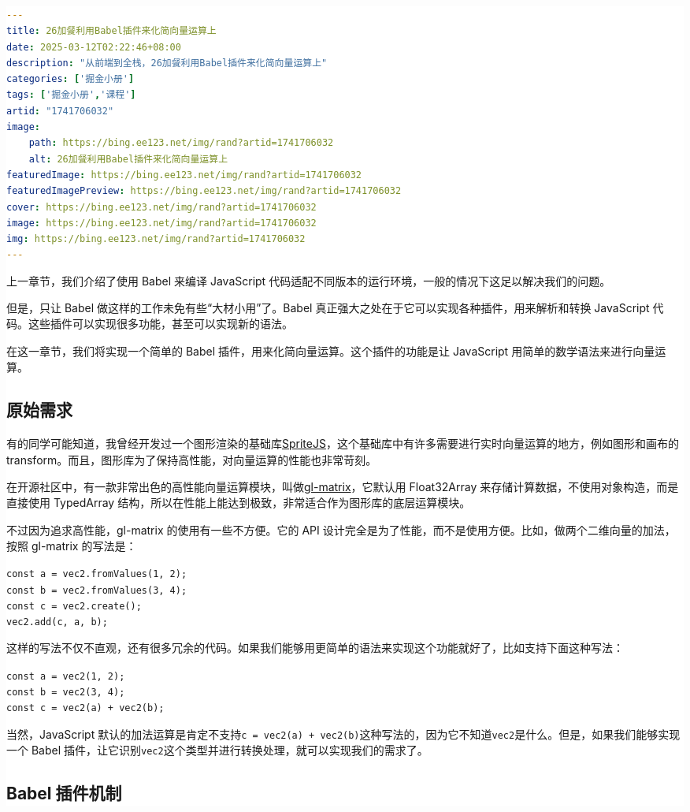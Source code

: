 ```yaml
---
title: 26加餐利用Babel插件来化简向量运算上
date: 2025-03-12T02:22:46+08:00
description: "从前端到全栈，26加餐利用Babel插件来化简向量运算上"
categories: ['掘金小册']
tags: ['掘金小册','课程']
artid: "1741706032"
image:
    path: https://bing.ee123.net/img/rand?artid=1741706032
    alt: 26加餐利用Babel插件来化简向量运算上
featuredImage: https://bing.ee123.net/img/rand?artid=1741706032
featuredImagePreview: https://bing.ee123.net/img/rand?artid=1741706032
cover: https://bing.ee123.net/img/rand?artid=1741706032
image: https://bing.ee123.net/img/rand?artid=1741706032
img: https://bing.ee123.net/img/rand?artid=1741706032
---
```


上一章节，我们介绍了使用 Babel 来编译 JavaScript 代码适配不同版本的运行环境，一般的情况下这足以解决我们的问题。

但是，只让 Babel 做这样的工作未免有些“大材小用”了。Babel 真正强大之处在于它可以实现各种插件，用来解析和转换 JavaScript 代码。这些插件可以实现很多功能，甚至可以实现新的语法。

在这一章节，我们将实现一个简单的 Babel 插件，用来化简向量运算。这个插件的功能是让 JavaScript 用简单的数学语法来进行向量运算。

## 原始需求

有的同学可能知道，我曾经开发过一个图形渲染的基础库[SpriteJS](https://spritejs.com)，这个基础库中有许多需要进行实时向量运算的地方，例如图形和画布的 transform。而且，图形库为了保持高性能，对向量运算的性能也非常苛刻。

在开源社区中，有一款非常出色的高性能向量运算模块，叫做[gl-matrix](https://github.com/toji/gl-matrix)，它默认用 Float32Array 来存储计算数据，不使用对象构造，而是直接使用 TypedArray 结构，所以在性能上能达到极致，非常适合作为图形库的底层运算模块。

不过因为追求高性能，gl-matrix 的使用有一些不方便。它的 API 设计完全是为了性能，而不是使用方便。比如，做两个二维向量的加法，按照 gl-matrix 的写法是：

```
const a = vec2.fromValues(1, 2);
const b = vec2.fromValues(3, 4);
const c = vec2.create();
vec2.add(c, a, b);
```

这样的写法不仅不直观，还有很多冗余的代码。如果我们能够用更简单的语法来实现这个功能就好了，比如支持下面这种写法：

```
const a = vec2(1, 2);
const b = vec2(3, 4);
const c = vec2(a) + vec2(b);
```

当然，JavaScript 默认的加法运算是肯定不支持`c = vec2(a) + vec2(b)`这种写法的，因为它不知道`vec2`是什么。但是，如果我们能够实现一个 Babel 插件，让它识别`vec2`这个类型并进行转换处理，就可以实现我们的需求了。

## Babel 插件机制
